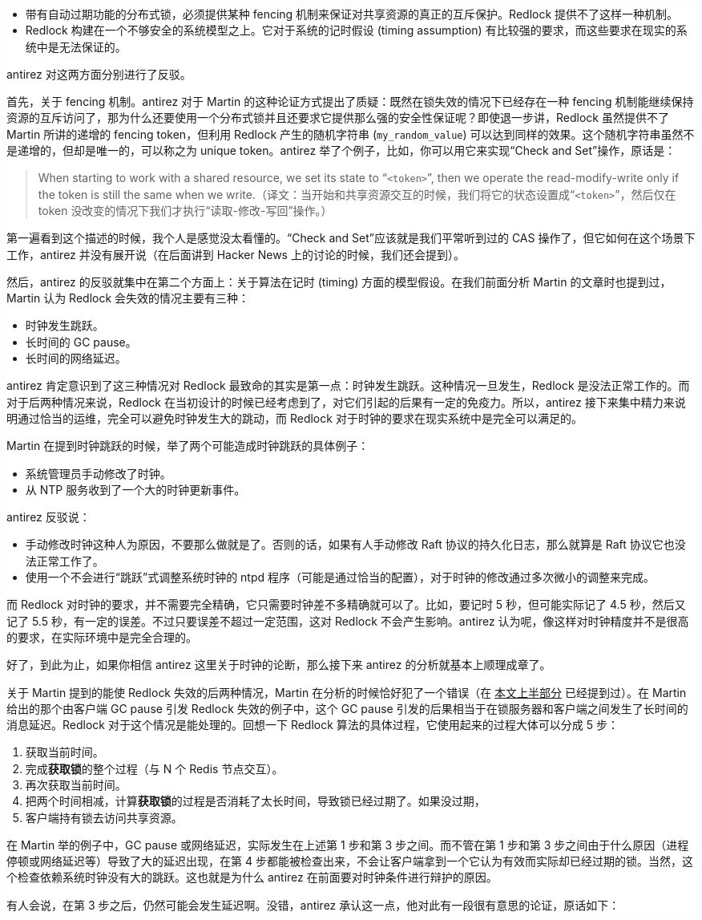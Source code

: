 - 带有自动过期功能的分布式锁，必须提供某种 fencing 机制来保证对共享资源的真正的互斥保护。Redlock 提供不了这样一种机制。
- Redlock 构建在一个不够安全的系统模型之上。它对于系统的记时假设 (timing assumption) 有比较强的要求，而这些要求在现实的系统中是无法保证的。

antirez 对这两方面分别进行了反驳。

首先，关于 fencing 机制。antirez 对于 Martin 的这种论证方式提出了质疑：既然在锁失效的情况下已经存在一种 fencing 机制能继续保持资源的互斥访问了，那为什么还要使用一个分布式锁并且还要求它提供那么强的安全性保证呢？即使退一步讲，Redlock 虽然提供不了 Martin 所讲的递增的 fencing token，但利用 Redlock 产生的随机字符串 (`my_random_value`) 可以达到同样的效果。这个随机字符串虽然不是递增的，但却是唯一的，可以称之为 unique token。antirez 举了个例子，比如，你可以用它来实现“Check and Set”操作，原话是：

> When starting to work with a shared resource, we set its state to “`<token>`”, then we operate the read-modify-write only if the token is still the same when we write.（译文：当开始和共享资源交互的时候，我们将它的状态设置成“`<token>`”，然后仅在 token 没改变的情况下我们才执行“读取-修改-写回”操作。）

第一遍看到这个描述的时候，我个人是感觉没太看懂的。“Check and Set”应该就是我们平常听到过的 CAS 操作了，但它如何在这个场景下工作，antirez 并没有展开说（在后面讲到 Hacker News 上的讨论的时候，我们还会提到）。

然后，antirez 的反驳就集中在第二个方面上：关于算法在记时 (timing) 方面的模型假设。在我们前面分析 Martin 的文章时也提到过，Martin 认为 Redlock 会失效的情况主要有三种：

- 时钟发生跳跃。
- 长时间的 GC pause。
- 长时间的网络延迟。

antirez 肯定意识到了这三种情况对 Redlock 最致命的其实是第一点：时钟发生跳跃。这种情况一旦发生，Redlock 是没法正常工作的。而对于后两种情况来说，Redlock 在当初设计的时候已经考虑到了，对它们引起的后果有一定的免疫力。所以，antirez 接下来集中精力来说明通过恰当的运维，完全可以避免时钟发生大的跳动，而 Redlock 对于时钟的要求在现实系统中是完全可以满足的。

Martin 在提到时钟跳跃的时候，举了两个可能造成时钟跳跃的具体例子：

- 系统管理员手动修改了时钟。
- 从 NTP 服务收到了一个大的时钟更新事件。

antirez 反驳说：

- 手动修改时钟这种人为原因，不要那么做就是了。否则的话，如果有人手动修改 Raft 协议的持久化日志，那么就算是 Raft 协议它也没法正常工作了。
- 使用一个不会进行“跳跃”式调整系统时钟的 ntpd 程序（可能是通过恰当的配置），对于时钟的修改通过多次微小的调整来完成。

而 Redlock 对时钟的要求，并不需要完全精确，它只需要时钟差不多精确就可以了。比如，要记时 5 秒，但可能实际记了 4.5 秒，然后又记了 5.5 秒，有一定的误差。不过只要误差不超过一定范围，这对 Redlock 不会产生影响。antirez 认为呢，像这样对时钟精度并不是很高的要求，在实际环境中是完全合理的。

好了，到此为止，如果你相信 antirez 这里关于时钟的论断，那么接下来 antirez 的分析就基本上顺理成章了。

关于 Martin 提到的能使 Redlock 失效的后两种情况，Martin 在分析的时候恰好犯了一个错误（在 [本文上半部分](http://mp.weixin.qq.com/s?__biz=MzA4NTg1MjM0Mg==&mid=2657261514&idx=1&sn=47b1a63f065347943341910dddbb785d&chksm=84479e13b3301705ea29c86f457ad74010eba8a8a5c12a7f54bcf264a4a8c9d6adecbe32ad0b&scene=21#wechat_redirect) 已经提到过）。在 Martin 给出的那个由客户端 GC pause 引发 Redlock 失效的例子中，这个 GC pause 引发的后果相当于在锁服务器和客户端之间发生了长时间的消息延迟。Redlock 对于这个情况是能处理的。回想一下 Redlock 算法的具体过程，它使用起来的过程大体可以分成 5 步：

1. 获取当前时间。
2. 完成**获取锁**的整个过程（与 N 个 Redis 节点交互）。
3. 再次获取当前时间。
4. 把两个时间相减，计算**获取锁**的过程是否消耗了太长时间，导致锁已经过期了。如果没过期，
5. 客户端持有锁去访问共享资源。

在 Martin 举的例子中，GC pause 或网络延迟，实际发生在上述第 1 步和第 3 步之间。而不管在第 1 步和第 3 步之间由于什么原因（进程停顿或网络延迟等）导致了大的延迟出现，在第 4 步都能被检查出来，不会让客户端拿到一个它认为有效而实际却已经过期的锁。当然，这个检查依赖系统时钟没有大的跳跃。这也就是为什么 antirez 在前面要对时钟条件进行辩护的原因。

有人会说，在第 3 步之后，仍然可能会发生延迟啊。没错，antirez 承认这一点，他对此有一段很有意思的论证，原话如下：
